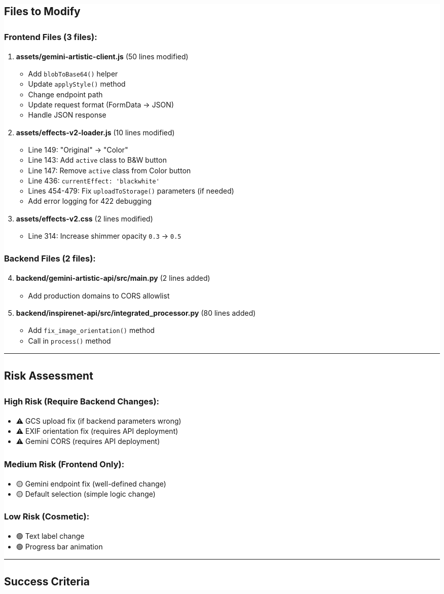 
## Files to Modify

### Frontend Files (3 files):
1. **assets/gemini-artistic-client.js** (50 lines modified)
   - Add `blobToBase64()` helper
   - Update `applyStyle()` method
   - Change endpoint path
   - Update request format (FormData → JSON)
   - Handle JSON response

2. **assets/effects-v2-loader.js** (10 lines modified)
   - Line 149: "Original" → "Color"
   - Line 143: Add `active` class to B&W button
   - Line 147: Remove `active` class from Color button
   - Line 436: `currentEffect: 'blackwhite'`
   - Lines 454-479: Fix `uploadToStorage()` parameters (if needed)
   - Add error logging for 422 debugging

3. **assets/effects-v2.css** (2 lines modified)
   - Line 314: Increase shimmer opacity `0.3` → `0.5`

### Backend Files (2 files):
4. **backend/gemini-artistic-api/src/main.py** (2 lines added)
   - Add production domains to CORS allowlist

5. **backend/inspirenet-api/src/integrated_processor.py** (80 lines added)
   - Add `fix_image_orientation()` method
   - Call in `process()` method

---

## Risk Assessment

### High Risk (Require Backend Changes):
- ⚠️ GCS upload fix (if backend parameters wrong)
- ⚠️ EXIF orientation fix (requires API deployment)
- ⚠️ Gemini CORS (requires API deployment)

### Medium Risk (Frontend Only):
- 🟡 Gemini endpoint fix (well-defined change)
- 🟡 Default selection (simple logic change)

### Low Risk (Cosmetic):
- 🟢 Text label change
- 🟢 Progress bar animation

---

## Success Criteria
